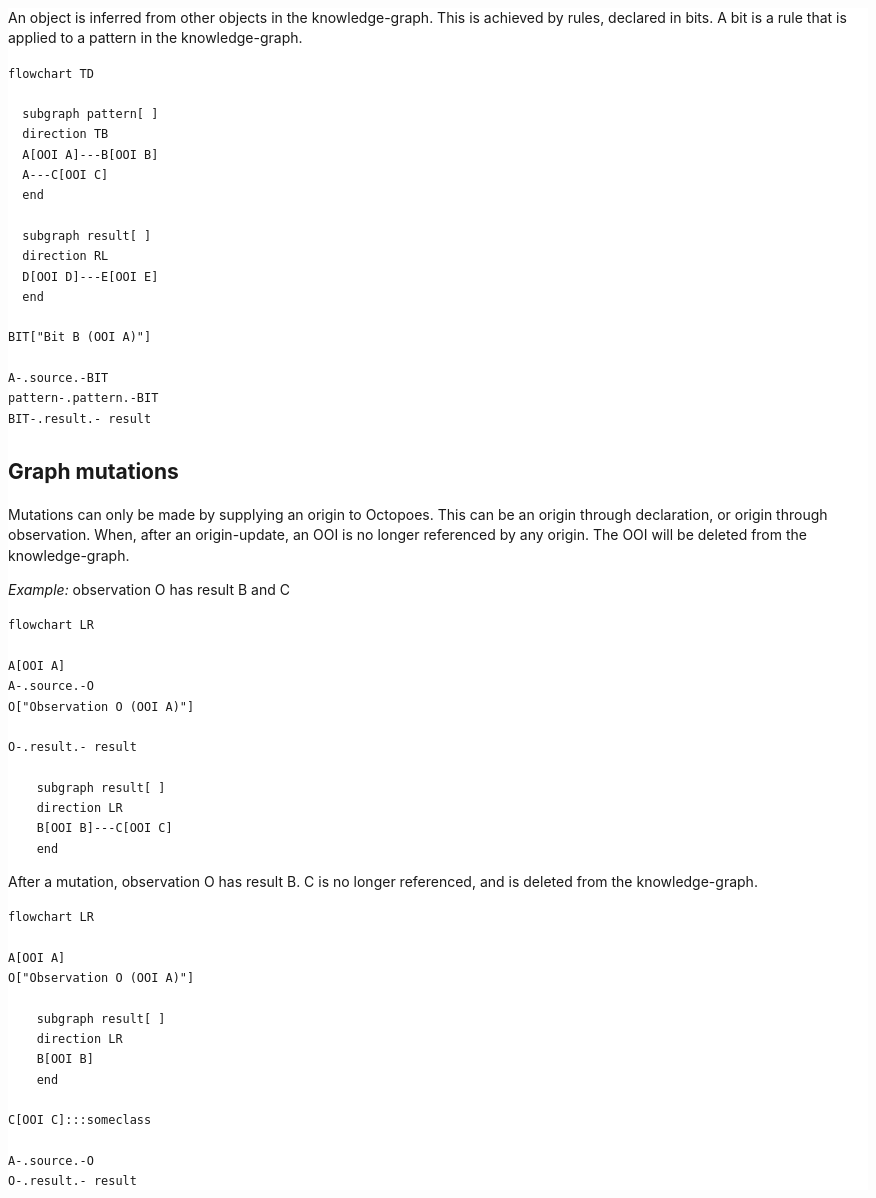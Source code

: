 An object is inferred from other objects in the knowledge-graph. This is achieved by rules, declared in bits. A bit is a rule that is applied to a pattern in the knowledge-graph.

```{mermaid}
flowchart TD

  subgraph pattern[ ]
  direction TB
  A[OOI A]---B[OOI B]
  A---C[OOI C]
  end

  subgraph result[ ]
  direction RL
  D[OOI D]---E[OOI E]
  end

BIT["Bit B (OOI A)"]

A-.source.-BIT
pattern-.pattern.-BIT
BIT-.result.- result

```

## Graph mutations

Mutations can only be made by supplying an origin to Octopoes. This can be an origin through declaration, or origin through
observation. When, after an origin-update, an OOI is no longer referenced by any origin. The OOI will be deleted from the knowledge-graph.

_Example:_ observation O has result B and C

```{mermaid}
flowchart LR

A[OOI A]
A-.source.-O
O["Observation O (OOI A)"]

O-.result.- result

    subgraph result[ ]
    direction LR
    B[OOI B]---C[OOI C]
    end
```

After a mutation, observation O has result B.
C is no longer referenced, and is deleted from the knowledge-graph.

```{mermaid}
flowchart LR

A[OOI A]
O["Observation O (OOI A)"]

    subgraph result[ ]
    direction LR
    B[OOI B]
    end

C[OOI C]:::someclass

A-.source.-O
O-.result.- result
```